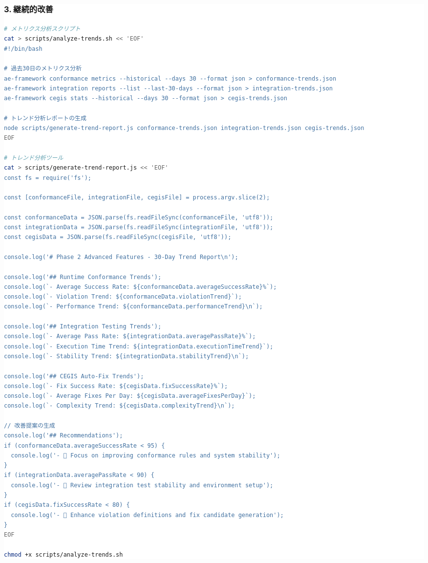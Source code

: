 ### 3. 継続的改善

```bash
# メトリクス分析スクリプト
cat > scripts/analyze-trends.sh << 'EOF'
#!/bin/bash

# 過去30日のメトリクス分析
ae-framework conformance metrics --historical --days 30 --format json > conformance-trends.json
ae-framework integration reports --list --last-30-days --format json > integration-trends.json
ae-framework cegis stats --historical --days 30 --format json > cegis-trends.json

# トレンド分析レポートの生成
node scripts/generate-trend-report.js conformance-trends.json integration-trends.json cegis-trends.json
EOF

# トレンド分析ツール
cat > scripts/generate-trend-report.js << 'EOF'
const fs = require('fs');

const [conformanceFile, integrationFile, cegisFile] = process.argv.slice(2);

const conformanceData = JSON.parse(fs.readFileSync(conformanceFile, 'utf8'));
const integrationData = JSON.parse(fs.readFileSync(integrationFile, 'utf8'));
const cegisData = JSON.parse(fs.readFileSync(cegisFile, 'utf8'));

console.log('# Phase 2 Advanced Features - 30-Day Trend Report\n');

console.log('## Runtime Conformance Trends');
console.log(`- Average Success Rate: ${conformanceData.averageSuccessRate}%`);
console.log(`- Violation Trend: ${conformanceData.violationTrend}`);
console.log(`- Performance Trend: ${conformanceData.performanceTrend}\n`);

console.log('## Integration Testing Trends');
console.log(`- Average Pass Rate: ${integrationData.averagePassRate}%`);
console.log(`- Execution Time Trend: ${integrationData.executionTimeTrend}`);
console.log(`- Stability Trend: ${integrationData.stabilityTrend}\n`);

console.log('## CEGIS Auto-Fix Trends');
console.log(`- Fix Success Rate: ${cegisData.fixSuccessRate}%`);
console.log(`- Average Fixes Per Day: ${cegisData.averageFixesPerDay}`);
console.log(`- Complexity Trend: ${cegisData.complexityTrend}\n`);

// 改善提案の生成
console.log('## Recommendations');
if (conformanceData.averageSuccessRate < 95) {
  console.log('- 🎯 Focus on improving conformance rules and system stability');
}
if (integrationData.averagePassRate < 90) {
  console.log('- 🧪 Review integration test stability and environment setup');
}
if (cegisData.fixSuccessRate < 80) {
  console.log('- 🔧 Enhance violation definitions and fix candidate generation');
}
EOF

chmod +x scripts/analyze-trends.sh
```

